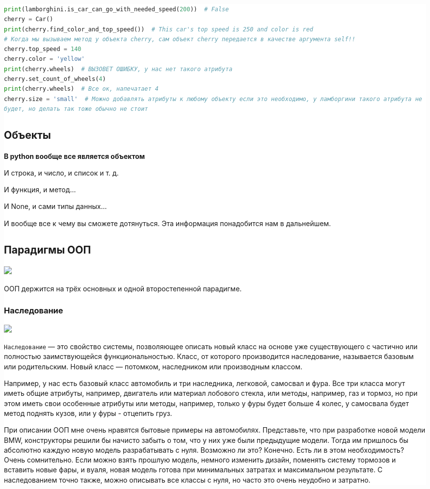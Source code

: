```python
print(lamborghini.is_car_can_go_with_needed_speed(200))  # False
cherry = Car()
print(cherry.find_color_and_top_speed())  # This car's top speed is 250 and color is red
# Когда мы вызываем метод у объекта cherry, сам объект cherry передается в качестве аргумента self!!
cherry.top_speed = 140
cherry.color = 'yellow'
print(cherry.wheels)  # ВЫЗОВЕТ ОШИБКУ, у нас нет такого атрибута
cherry.set_count_of_wheels(4)
print(cherry.wheels)  # Все ок, напечатает 4
cherry.size = 'small'  # Можно добавлять атрибуты к любому объекту если это необходимо, у ламборгини такого атрибута не будет, но делать так тоже обычно не стоит 
```

## Объекты

**В python вообще все является объектом**

И строка, и число, и список и т. д.

И функция, и метод...

И None, и сами типы данных...

И вообще все к чему вы сможете дотянуться. Эта информация понадобится нам в дальнейшем.

## Парадигмы ООП

![](https://img1.joyreactor.cc/pics/post/%D0%BA%D0%BE%D0%BB%D0%B0-%D0%9E%D0%9E%D0%9F-geek-2269253.jpeg)

ООП держится на трёх основных и одной второстепенной парадигме.

### Наследование

![](https://studfile.net/html/71636/410/html_jr0To65ZHB.44IR/htmlconvd-QCA4hj_html_fadf8074562f39b7.png)

`Наследование` — это свойство системы, позволяющее описать новый класс на основе уже существующего с частично или
полностью заимствующейся функциональностью. Класс, от которого производится наследование, называется базовым или
родительским. Новый класс — потомком, наследником или производным классом.

Например, у нас есть базовый класс автомобиль и три наследника, легковой, самосвал и фура. Все три класса могут иметь
общие атрибуты, например, двигатель или материал лобового стекла, или методы, например, газ и тормоз, но при этом иметь
свои особенные атрибуты или методы, например, только у фуры будет больше 4 колес, у самосвала будет метод
поднять кузов, или у фуры - отцепить груз.

При описании ООП мне очень нравятся бытовые примеры на автомобилях. Представьте, что при разработке новой модели BMW,
конструкторы решили бы начисто забыть о том, что у них уже были предыдущие модели. Тогда им пришлось бы абсолютно
каждую новую модель разрабатывать с нуля. Возможно ли это? Конечно. Есть ли в этом необходимость? Очень сомнительно.
Если можно взять прошлую модель, немного изменить дизайн, поменять систему тормозов и вставить новые фары, и вуаля,
новая модель готова при минимальных затратах и максимальном результате. С наследованием точно также, можно описывать все
классы с нуля, но часто это очень неудобно и затратно.
